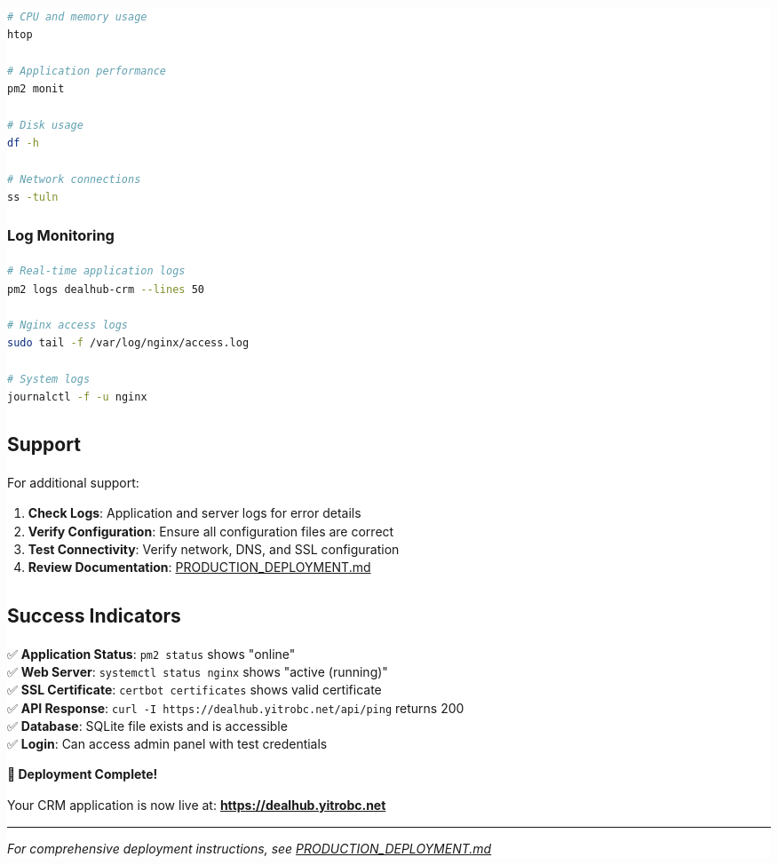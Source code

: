 ```bash
# CPU and memory usage
htop

# Application performance
pm2 monit

# Disk usage
df -h

# Network connections
ss -tuln
```

### Log Monitoring

```bash
# Real-time application logs
pm2 logs dealhub-crm --lines 50

# Nginx access logs
sudo tail -f /var/log/nginx/access.log

# System logs
journalctl -f -u nginx
```

## Support

For additional support:

1. **Check Logs**: Application and server logs for error details
2. **Verify Configuration**: Ensure all configuration files are correct
3. **Test Connectivity**: Verify network, DNS, and SSL configuration
4. **Review Documentation**: [PRODUCTION_DEPLOYMENT.md](./PRODUCTION_DEPLOYMENT.md)

## Success Indicators

✅ **Application Status**: `pm2 status` shows "online"  
✅ **Web Server**: `systemctl status nginx` shows "active (running)"  
✅ **SSL Certificate**: `certbot certificates` shows valid certificate  
✅ **API Response**: `curl -I https://dealhub.yitrobc.net/api/ping` returns 200  
✅ **Database**: SQLite file exists and is accessible  
✅ **Login**: Can access admin panel with test credentials

**🎉 Deployment Complete!**

Your CRM application is now live at: **https://dealhub.yitrobc.net**

---

_For comprehensive deployment instructions, see [PRODUCTION_DEPLOYMENT.md](./PRODUCTION_DEPLOYMENT.md)_
